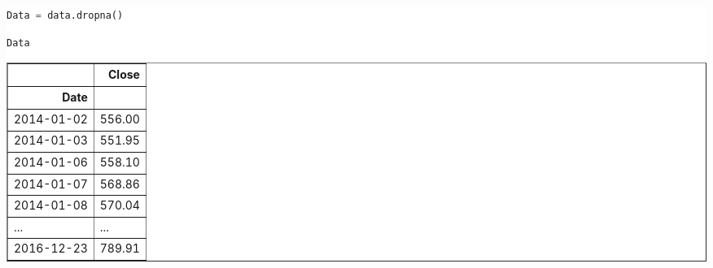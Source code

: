 

```python
Data = data.dropna()
```


```python
Data
```




<div>
<style scoped>
    .dataframe tbody tr th:only-of-type {
        vertical-align: middle;
    }

    .dataframe tbody tr th {
        vertical-align: top;
    }

    .dataframe thead th {
        text-align: right;
    }
</style>
<table border="1" class="dataframe">
  <thead>
    <tr style="text-align: right;">
      <th></th>
      <th>Close</th>
    </tr>
    <tr>
      <th>Date</th>
      <th></th>
    </tr>
  </thead>
  <tbody>
    <tr>
      <td>2014-01-02</td>
      <td>556.00</td>
    </tr>
    <tr>
      <td>2014-01-03</td>
      <td>551.95</td>
    </tr>
    <tr>
      <td>2014-01-06</td>
      <td>558.10</td>
    </tr>
    <tr>
      <td>2014-01-07</td>
      <td>568.86</td>
    </tr>
    <tr>
      <td>2014-01-08</td>
      <td>570.04</td>
    </tr>
    <tr>
      <td>...</td>
      <td>...</td>
    </tr>
    <tr>
      <td>2016-12-23</td>
      <td>789.91</td>
    </tr>
    <tr>